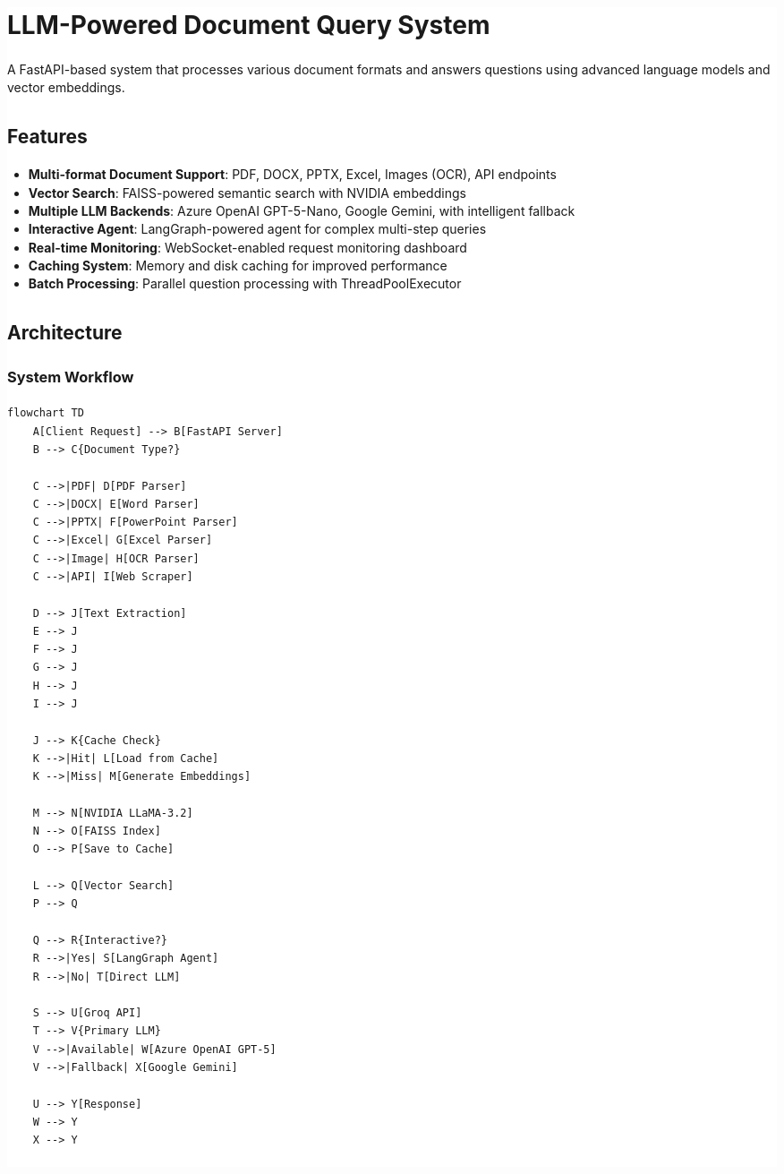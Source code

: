 # LLM-Powered Document Query System

A FastAPI-based system that processes various document formats and answers questions using advanced language models and vector embeddings.

## Features

- **Multi-format Document Support**: PDF, DOCX, PPTX, Excel, Images (OCR), API endpoints
- **Vector Search**: FAISS-powered semantic search with NVIDIA embeddings
- **Multiple LLM Backends**: Azure OpenAI GPT-5-Nano, Google Gemini, with intelligent fallback
- **Interactive Agent**: LangGraph-powered agent for complex multi-step queries
- **Real-time Monitoring**: WebSocket-enabled request monitoring dashboard
- **Caching System**: Memory and disk caching for improved performance
- **Batch Processing**: Parallel question processing with ThreadPoolExecutor

## Architecture

### System Workflow

```mermaid
flowchart TD
    A[Client Request] --> B[FastAPI Server]
    B --> C{Document Type?}
    
    C -->|PDF| D[PDF Parser]
    C -->|DOCX| E[Word Parser]
    C -->|PPTX| F[PowerPoint Parser]
    C -->|Excel| G[Excel Parser]
    C -->|Image| H[OCR Parser]
    C -->|API| I[Web Scraper]
    
    D --> J[Text Extraction]
    E --> J
    F --> J
    G --> J
    H --> J
    I --> J
    
    J --> K{Cache Check}
    K -->|Hit| L[Load from Cache]
    K -->|Miss| M[Generate Embeddings]
    
    M --> N[NVIDIA LLaMA-3.2]
    N --> O[FAISS Index]
    O --> P[Save to Cache]
    
    L --> Q[Vector Search]
    P --> Q
    
    Q --> R{Interactive?}
    R -->|Yes| S[LangGraph Agent]
    R -->|No| T[Direct LLM]
    
    S --> U[Groq API]
    T --> V{Primary LLM}
    V -->|Available| W[Azure OpenAI GPT-5]
    V -->|Fallback| X[Google Gemini]
    
    U --> Y[Response]
    W --> Y
    X --> Y
    
```